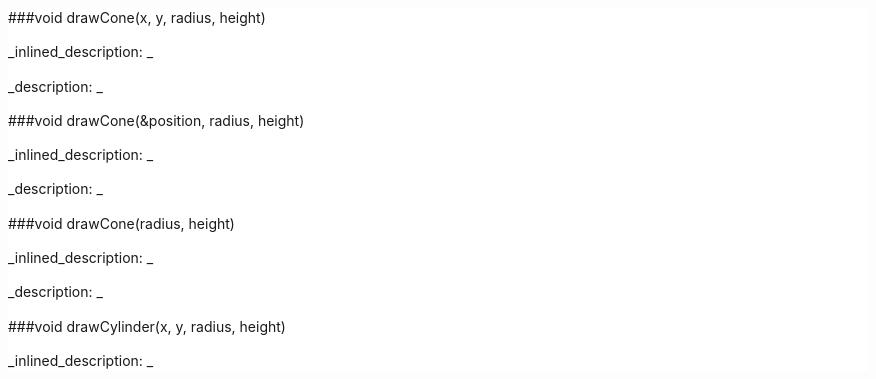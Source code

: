 







###void drawCone(x, y, radius, height)



_inlined_description: _








_description: _









###void drawCone(&position, radius, height)



_inlined_description: _








_description: _









###void drawCone(radius, height)



_inlined_description: _








_description: _









###void drawCylinder(x, y, radius, height)



_inlined_description: _
